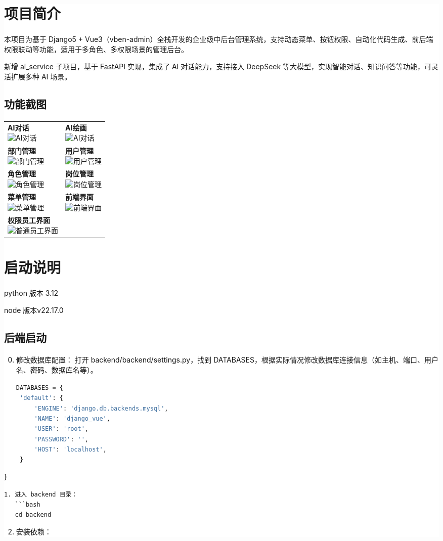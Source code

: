 # 项目简介

本项目为基于 Django5 + Vue3（vben-admin）全栈开发的企业级中后台管理系统，支持动态菜单、按钮权限、自动化代码生成、前后端权限联动等功能，适用于多角色、多权限场景的管理后台。

新增 ai_service 子项目，基于 FastAPI 实现，集成了 AI 对话能力，支持接入 DeepSeek 等大模型，实现智能对话、知识问答等功能，可灵活扩展多种 AI 场景。

## 功能截图

<table>
 <tr>
    <td><strong>AI对话</strong><br><img src="images/ai_chat.png" alt="AI对话" width="400"></td>
    <td><strong>AI绘画</strong><br><img src="images/ai_drawing.png" alt="AI对话" width="400"></td>
  </tr>
  <tr>
    <td><strong>部门管理</strong><br><img src="images/dj_dept.png" alt="部门管理" width="400"></td>
    <td><strong>用户管理</strong><br><img src="images/dj_user.png" alt="用户管理" width="400"></td>
  </tr>
  <tr>
    <td><strong>角色管理</strong><br><img src="images/dj_role.png" alt="角色管理" width="400"></td>
    <td><strong>岗位管理</strong><br><img src="images/dj_post.png" alt="岗位管理" width="400"></td>
  </tr>
  <tr>
    <td><strong>菜单管理</strong><br><img src="images/dj_menu.png" alt="菜单管理" width="400"></td>
    <td><strong>前端界面</strong><br><img src="images/dj_vue1.png" alt="前端界面" width="400"></td>
  </tr>
  <tr>
    <td><strong>权限员工界面</strong><br><img src="images/dj_chenze.png" alt="普通员工界面" width="400"></td>
    <td></td>
  </tr>
</table>


# 启动说明
python 版本 3.12

node 版本v22.17.0
## 后端启动

0. 修改数据库配置：
   打开 backend/backend/settings.py，找到 DATABASES，根据实际情况修改数据库连接信息（如主机、端口、用户名、密码、数据库名等）。
   ```python
   DATABASES = {
    'default': {
        'ENGINE': 'django.db.backends.mysql',
        'NAME': 'django_vue',
        'USER': 'root',
        'PASSWORD': '',
        'HOST': 'localhost',
    }
}
```
1. 进入 backend 目录：
   ```bash
   cd backend
   ```
2. 安装依赖：
   ```bash
   ```